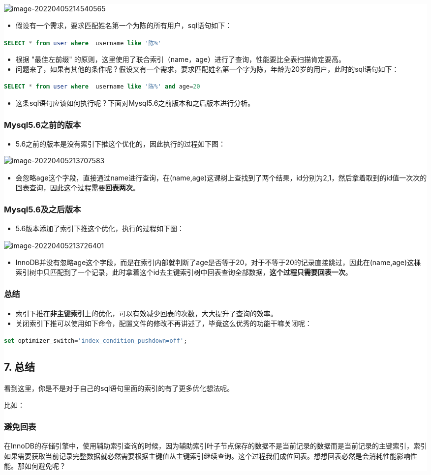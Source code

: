 ![image-20220405214540565](./images/index-introduce/t_user_pulloff.png)

- 假设有一个需求，要求匹配姓名第一个为陈的所有用户，sql语句如下：

```sql
SELECT * from user where  username like '陈%'
```

- 根据 "最佳左前缀" 的原则，这里使用了联合索引（name，age）进行了查询，性能要比全表扫描肯定要高。
- 问题来了，如果有其他的条件呢？假设又有一个需求，要求匹配姓名第一个字为陈，年龄为20岁的用户，此时的sql语句如下：

```sql
SELECT * from user where  username like '陈%' and age=20
```

- 这条sql语句应该如何执行呢？下面对Mysql5.6之前版本和之后版本进行分析。

### Mysql5.6之前的版本

- 5.6之前的版本是没有索引下推这个优化的，因此执行的过程如下图：



![image-20220405213707583](./images/index-introduce/索引下推-5.6之前.png)



- 会忽略age这个字段，直接通过name进行查询，在(name,age)这课树上查找到了两个结果，id分别为2,1，然后拿着取到的id值一次次的回表查询，因此这个过程需要**回表两次**。

### Mysql5.6及之后版本

- 5.6版本添加了索引下推这个优化，执行的过程如下图：

![image-20220405213726401](./images/index-introduce/索引下推-5.6之后.png)



- InnoDB并没有忽略age这个字段，而是在索引内部就判断了age是否等于20，对于不等于20的记录直接跳过，因此在(name,age)这棵索引树中只匹配到了一个记录，此时拿着这个id去主键索引树中回表查询全部数据，**这个过程只需要回表一次**。

### 总结

- 索引下推在**非主键索引**上的优化，可以有效减少回表的次数，大大提升了查询的效率。
- 关闭索引下推可以使用如下命令，配置文件的修改不再讲述了，毕竟这么优秀的功能干嘛关闭呢：

```sql
set optimizer_switch='index_condition_pushdown=off';
```

## 7. 总结

看到这里，你是不是对于自己的sql语句里面的索引的有了更多优化想法呢。

比如：

### 避免回表

在InnoDB的存储引擎中，使用辅助索引查询的时候，因为辅助索引叶子节点保存的数据不是当前记录的数据而是当前记录的主键索引，索引如果需要获取当前记录完整数据就必然需要根据主键值从主键索引继续查询。这个过程我们成位回表。想想回表必然是会消耗性能影响性能。那如何避免呢？
